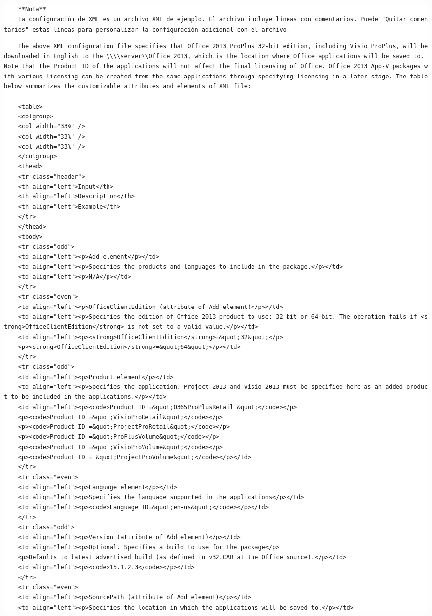         **Nota**  
        La configuración de XML es un archivo XML de ejemplo. El archivo incluye líneas con comentarios. Puede "Quitar comentarios" estas líneas para personalizar la configuración adicional con el archivo.



~~~
    The above XML configuration file specifies that Office 2013 ProPlus 32-bit edition, including Visio ProPlus, will be downloaded in English to the \\\\server\\Office 2013, which is the location where Office applications will be saved to. Note that the Product ID of the applications will not affect the final licensing of Office. Office 2013 App-V packages with various licensing can be created from the same applications through specifying licensing in a later stage. The table below summarizes the customizable attributes and elements of XML file:

    <table>
    <colgroup>
    <col width="33%" />
    <col width="33%" />
    <col width="33%" />
    </colgroup>
    <thead>
    <tr class="header">
    <th align="left">Input</th>
    <th align="left">Description</th>
    <th align="left">Example</th>
    </tr>
    </thead>
    <tbody>
    <tr class="odd">
    <td align="left"><p>Add element</p></td>
    <td align="left"><p>Specifies the products and languages to include in the package.</p></td>
    <td align="left"><p>N/A</p></td>
    </tr>
    <tr class="even">
    <td align="left"><p>OfficeClientEdition (attribute of Add element)</p></td>
    <td align="left"><p>Specifies the edition of Office 2013 product to use: 32-bit or 64-bit. The operation fails if <strong>OfficeClientEdition</strong> is not set to a valid value.</p></td>
    <td align="left"><p><strong>OfficeClientEdition</strong>=&quot;32&quot;</p>
    <p><strong>OfficeClientEdition</strong>=&quot;64&quot;</p></td>
    </tr>
    <tr class="odd">
    <td align="left"><p>Product element</p></td>
    <td align="left"><p>Specifies the application. Project 2013 and Visio 2013 must be specified here as an added product to be included in the applications.</p></td>
    <td align="left"><p><code>Product ID =&quot;O365ProPlusRetail &quot;</code></p>
    <p><code>Product ID =&quot;VisioProRetail&quot;</code></p>
    <p><code>Product ID =&quot;ProjectProRetail&quot;</code></p>
    <p><code>Product ID =&quot;ProPlusVolume&quot;</code></p>
    <p><code>Product ID =&quot;VisioProVolume&quot;</code></p>
    <p><code>Product ID = &quot;ProjectProVolume&quot;</code></p></td>
    </tr>
    <tr class="even">
    <td align="left"><p>Language element</p></td>
    <td align="left"><p>Specifies the language supported in the applications</p></td>
    <td align="left"><p><code>Language ID=&quot;en-us&quot;</code></p></td>
    </tr>
    <tr class="odd">
    <td align="left"><p>Version (attribute of Add element)</p></td>
    <td align="left"><p>Optional. Specifies a build to use for the package</p>
    <p>Defaults to latest advertised build (as defined in v32.CAB at the Office source).</p></td>
    <td align="left"><p><code>15.1.2.3</code></p></td>
    </tr>
    <tr class="even">
    <td align="left"><p>SourcePath (attribute of Add element)</p></td>
    <td align="left"><p>Specifies the location in which the applications will be saved to.</p></td>
~~~